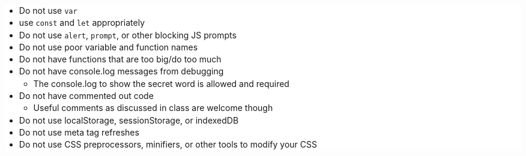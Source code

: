 - Do not use `var`
- use `const` and `let` appropriately
- Do not use `alert`, `prompt`, or other blocking JS prompts
- Do not use poor variable and function names
- Do not have functions that are too big/do too much
- Do not have console.log messages from debugging
  - The console.log to show the secret word is allowed and required
- Do not have commented out code
  - Useful comments as discussed in class are welcome though
- Do not use localStorage, sessionStorage, or indexedDB
- Do not use meta tag refreshes
- Do not use CSS preprocessors, minifiers, or other tools to modify your CSS

